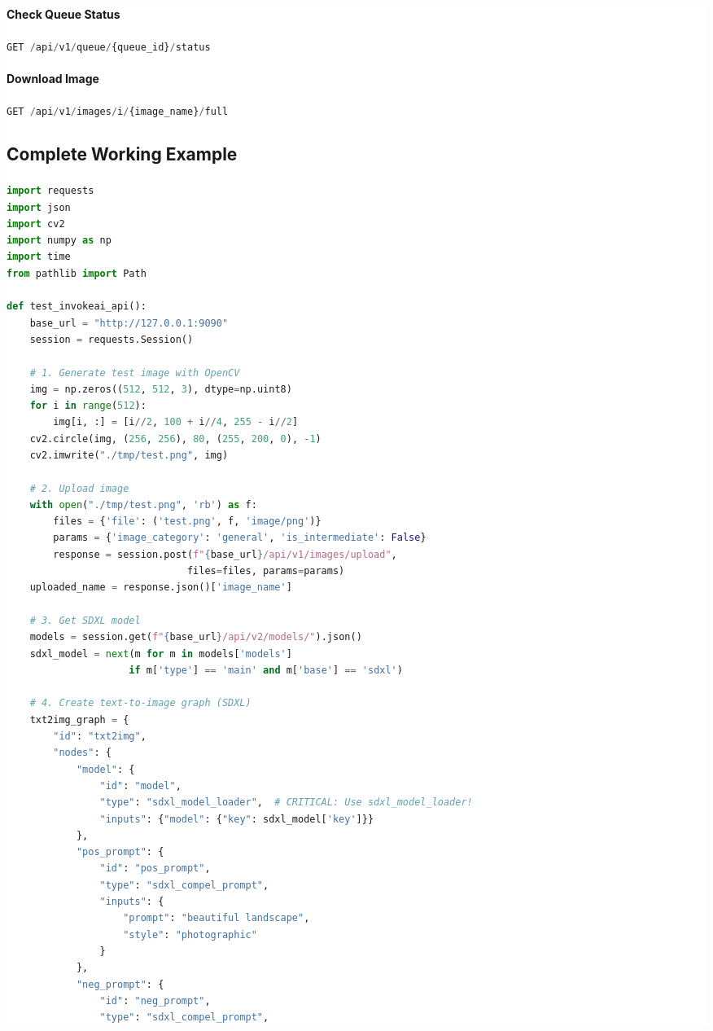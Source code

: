 #### Check Queue Status
```python
GET /api/v1/queue/{queue_id}/status
```

#### Download Image
```python
GET /api/v1/images/i/{image_name}/full
```

## Complete Working Example

```python
import requests
import json
import cv2
import numpy as np
import time
from pathlib import Path

def test_invokeai_api():
    base_url = "http://127.0.0.1:9090"
    session = requests.Session()
    
    # 1. Generate test image with OpenCV
    img = np.zeros((512, 512, 3), dtype=np.uint8)
    for i in range(512):
        img[i, :] = [i//2, 100 + i//4, 255 - i//2]
    cv2.circle(img, (256, 256), 80, (255, 200, 0), -1)
    cv2.imwrite("./tmp/test.png", img)
    
    # 2. Upload image
    with open("./tmp/test.png", 'rb') as f:
        files = {'file': ('test.png', f, 'image/png')}
        params = {'image_category': 'general', 'is_intermediate': False}
        response = session.post(f"{base_url}/api/v1/images/upload", 
                               files=files, params=params)
    uploaded_name = response.json()['image_name']
    
    # 3. Get SDXL model
    models = session.get(f"{base_url}/api/v2/models/").json()
    sdxl_model = next(m for m in models['models'] 
                     if m['type'] == 'main' and m['base'] == 'sdxl')
    
    # 4. Create text-to-image graph (SDXL)
    txt2img_graph = {
        "id": "txt2img",
        "nodes": {
            "model": {
                "id": "model",
                "type": "sdxl_model_loader",  # CRITICAL: Use sdxl_model_loader!
                "inputs": {"model": {"key": sdxl_model['key']}}
            },
            "pos_prompt": {
                "id": "pos_prompt",
                "type": "sdxl_compel_prompt",
                "inputs": {
                    "prompt": "beautiful landscape",
                    "style": "photographic"
                }
            },
            "neg_prompt": {
                "id": "neg_prompt",
                "type": "sdxl_compel_prompt",
```
